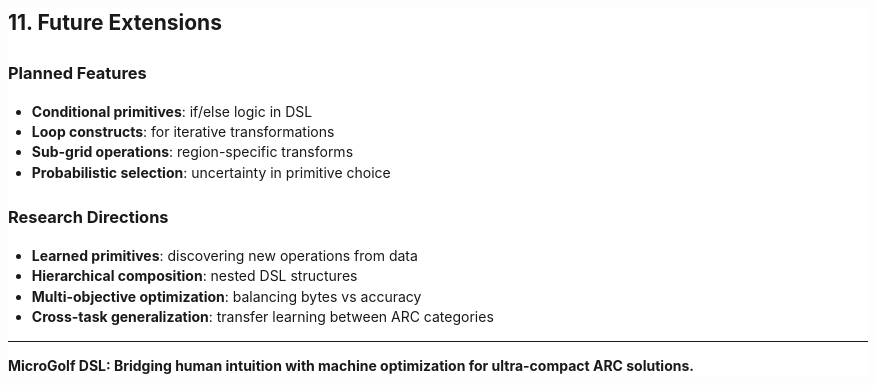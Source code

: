 ## 11. Future Extensions

### Planned Features
- **Conditional primitives**: if/else logic in DSL
- **Loop constructs**: for iterative transformations
- **Sub-grid operations**: region-specific transforms
- **Probabilistic selection**: uncertainty in primitive choice

### Research Directions
- **Learned primitives**: discovering new operations from data
- **Hierarchical composition**: nested DSL structures
- **Multi-objective optimization**: balancing bytes vs accuracy
- **Cross-task generalization**: transfer learning between ARC categories

---

**MicroGolf DSL: Bridging human intuition with machine optimization for ultra-compact ARC solutions.**
